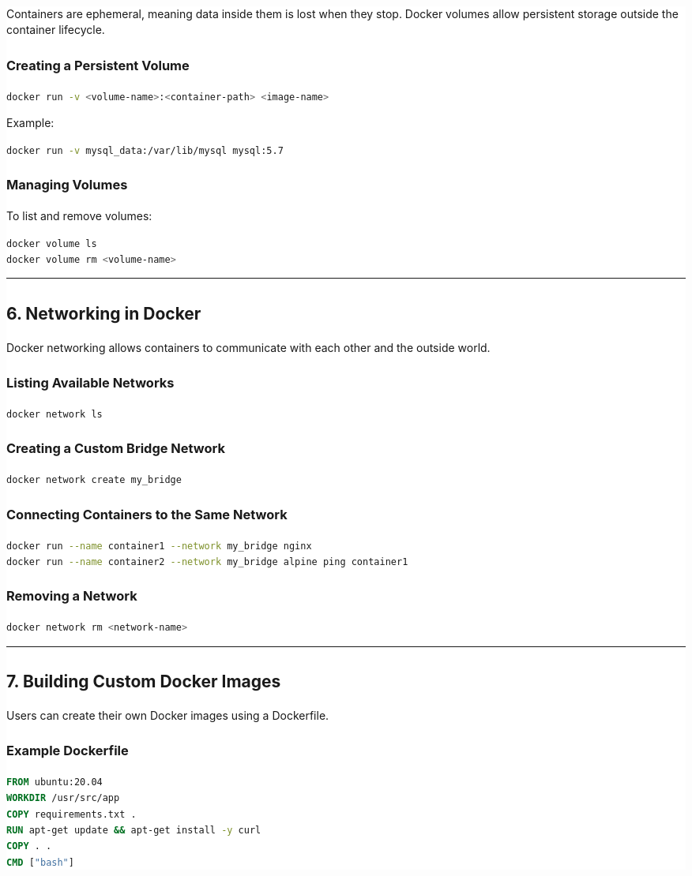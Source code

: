Containers are ephemeral, meaning data inside them is lost when they stop. Docker volumes allow persistent storage outside the container lifecycle.

### Creating a Persistent Volume
```bash
docker run -v <volume-name>:<container-path> <image-name>
```
Example:
```bash
docker run -v mysql_data:/var/lib/mysql mysql:5.7
```

### Managing Volumes
To list and remove volumes:
```bash
docker volume ls
docker volume rm <volume-name>
```

---

## 6. Networking in Docker

Docker networking allows containers to communicate with each other and the outside world.

### Listing Available Networks
```bash
docker network ls
```

### Creating a Custom Bridge Network
```bash
docker network create my_bridge
```

### Connecting Containers to the Same Network
```bash
docker run --name container1 --network my_bridge nginx
docker run --name container2 --network my_bridge alpine ping container1
```

### Removing a Network
```bash
docker network rm <network-name>
```

---

## 7. Building Custom Docker Images

Users can create their own Docker images using a Dockerfile.

### Example Dockerfile
```dockerfile
FROM ubuntu:20.04
WORKDIR /usr/src/app
COPY requirements.txt .
RUN apt-get update && apt-get install -y curl
COPY . .
CMD ["bash"]
```
